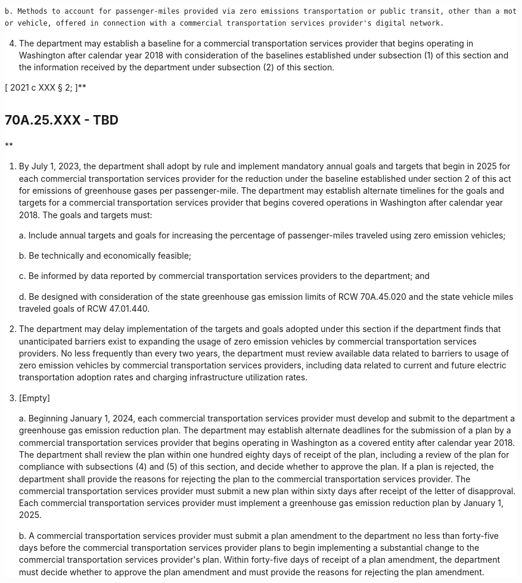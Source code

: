     b. Methods to account for passenger-miles provided via zero emissions transportation or public transit, other than a motor vehicle, offered in connection with a commercial transportation services provider's digital network.

4. The department may establish a baseline for a commercial transportation services provider that begins operating in Washington after calendar year 2018 with consideration of the baselines established under subsection (1) of this section and the information received by the department under subsection (2) of this section.


[ 2021 c XXX § 2; ]**

## **70A.25.XXX - TBD**
**
1. By July 1, 2023, the department shall adopt by rule and implement mandatory annual goals and targets that begin in 2025 for each commercial transportation services provider for the reduction under the baseline established under section 2 of this act for emissions of greenhouse gases per passenger-mile. The department may establish alternate timelines for the goals and targets for a commercial transportation services provider that begins covered operations in Washington after calendar year 2018. The goals and targets must:

    a. Include annual targets and goals for increasing the percentage of passenger-miles traveled using zero emission vehicles;

    b. Be technically and economically feasible;

    c. Be informed by data reported by commercial transportation services providers to the department; and

    d. Be designed with consideration of the state greenhouse gas emission limits of RCW 70A.45.020 and the state vehicle miles traveled goals of RCW 47.01.440.

2. The department may delay implementation of the targets and goals adopted under this section if the department finds that unanticipated barriers exist to expanding the usage of zero emission vehicles by commercial transportation services providers. No less frequently than every two years, the department must review available data related to barriers to usage of zero emission vehicles by commercial transportation services providers, including data related to current and future electric transportation adoption rates and charging infrastructure utilization rates.

3. [Empty]

    a. Beginning January 1, 2024, each commercial transportation services provider must develop and submit to the department a greenhouse gas emission reduction plan. The department may establish alternate deadlines for the submission of a plan by a commercial transportation services provider that begins operating in Washington as a covered entity after calendar year 2018. The department shall review the plan within one hundred eighty days of receipt of the plan, including a review of the plan for compliance with subsections (4) and (5) of this section, and decide whether to approve the plan. If a plan is rejected, the department shall provide the reasons for rejecting the plan to the commercial transportation services provider. The commercial transportation services provider must submit a new plan within sixty days after receipt of the letter of disapproval. Each commercial transportation services provider must implement a greenhouse gas emission reduction plan by January 1, 2025.

    b. A commercial transportation services provider must submit a plan amendment to the department no less than forty-five days before the commercial transportation services provider plans to begin implementing a substantial change to the commercial transportation services provider's plan. Within forty-five days of receipt of a plan amendment, the department must decide whether to approve the plan amendment and must provide the reasons for rejecting the plan amendment.
